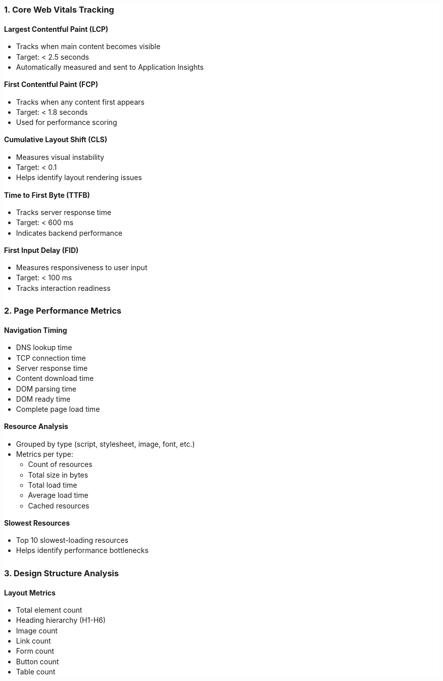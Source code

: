 ### 1. Core Web Vitals Tracking

**Largest Contentful Paint (LCP)**
- Tracks when main content becomes visible
- Target: < 2.5 seconds
- Automatically measured and sent to Application Insights

**First Contentful Paint (FCP)**
- Tracks when any content first appears
- Target: < 1.8 seconds
- Used for performance scoring

**Cumulative Layout Shift (CLS)**
- Measures visual instability
- Target: < 0.1
- Helps identify layout rendering issues

**Time to First Byte (TTFB)**
- Tracks server response time
- Target: < 600 ms
- Indicates backend performance

**First Input Delay (FID)**
- Measures responsiveness to user input
- Target: < 100 ms
- Tracks interaction readiness

### 2. Page Performance Metrics

**Navigation Timing**
- DNS lookup time
- TCP connection time
- Server response time
- Content download time
- DOM parsing time
- DOM ready time
- Complete page load time

**Resource Analysis**
- Grouped by type (script, stylesheet, image, font, etc.)
- Metrics per type:
  - Count of resources
  - Total size in bytes
  - Total load time
  - Average load time
  - Cached resources

**Slowest Resources**
- Top 10 slowest-loading resources
- Helps identify performance bottlenecks

### 3. Design Structure Analysis

**Layout Metrics**
- Total element count
- Heading hierarchy (H1-H6)
- Image count
- Link count
- Form count
- Button count
- Table count
